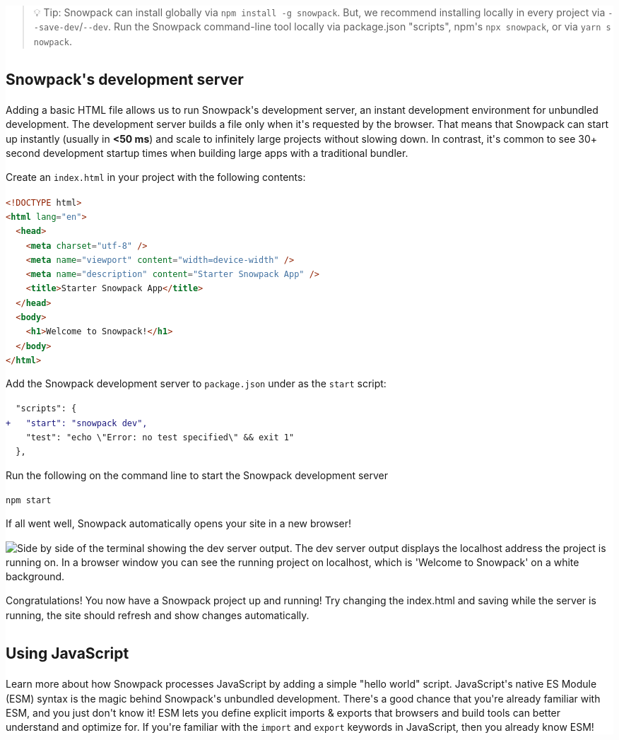 > 💡 Tip: Snowpack can install globally via `npm install -g snowpack`. But, we recommend installing locally in every project via `--save-dev`/`--dev`. Run the Snowpack command-line tool locally via package.json "scripts", npm's `npx snowpack`, or via `yarn snowpack`.

## Snowpack's development server

Adding a basic HTML file allows us to run Snowpack's development server, an instant development environment for unbundled development. The development server builds a file only when it's requested by the browser. That means that Snowpack can start up instantly (usually in **\<50 ms**) and scale to infinitely large projects without slowing down. In contrast, it's common to see 30+ second development startup times when building large apps with a traditional bundler.

Create an `index.html` in your project with the following contents:

```html
<!DOCTYPE html>
<html lang="en">
  <head>
    <meta charset="utf-8" />
    <meta name="viewport" content="width=device-width" />
    <meta name="description" content="Starter Snowpack App" />
    <title>Starter Snowpack App</title>
  </head>
  <body>
    <h1>Welcome to Snowpack!</h1>
  </body>
</html>
```

Add the Snowpack development server to `package.json` under as the `start` script:

```diff
  "scripts": {
+   "start": "snowpack dev",
    "test": "echo \"Error: no test specified\" && exit 1"
  },

```

Run the following on the command line to start the Snowpack development server

```
npm start
```

If all went well, Snowpack automatically opens your site in a new browser!

<div class="frame"><img src="/img/guides/getting-started/run-snowpack.jpg" alt="Side by side of the terminal showing the dev server output. The dev server output displays the localhost address the project is running on. In a browser window you can see the running project on localhost, which is 'Welcome to Snowpack' on a white background." class="screenshot"/></div>

Congratulations! You now have a Snowpack project up and running! Try changing the index.html and saving while the server is running, the site should refresh and show changes automatically.

## Using JavaScript

Learn more about how Snowpack processes JavaScript by adding a simple "hello world" script. JavaScript's native ES Module (ESM) syntax is the magic behind Snowpack's unbundled development. There's a good chance that you're already familiar with ESM, and you just don't know it! ESM lets you define explicit imports & exports that browsers and build tools can better understand and optimize for. If you're familiar with the `import` and `export` keywords in JavaScript, then you already know ESM!
